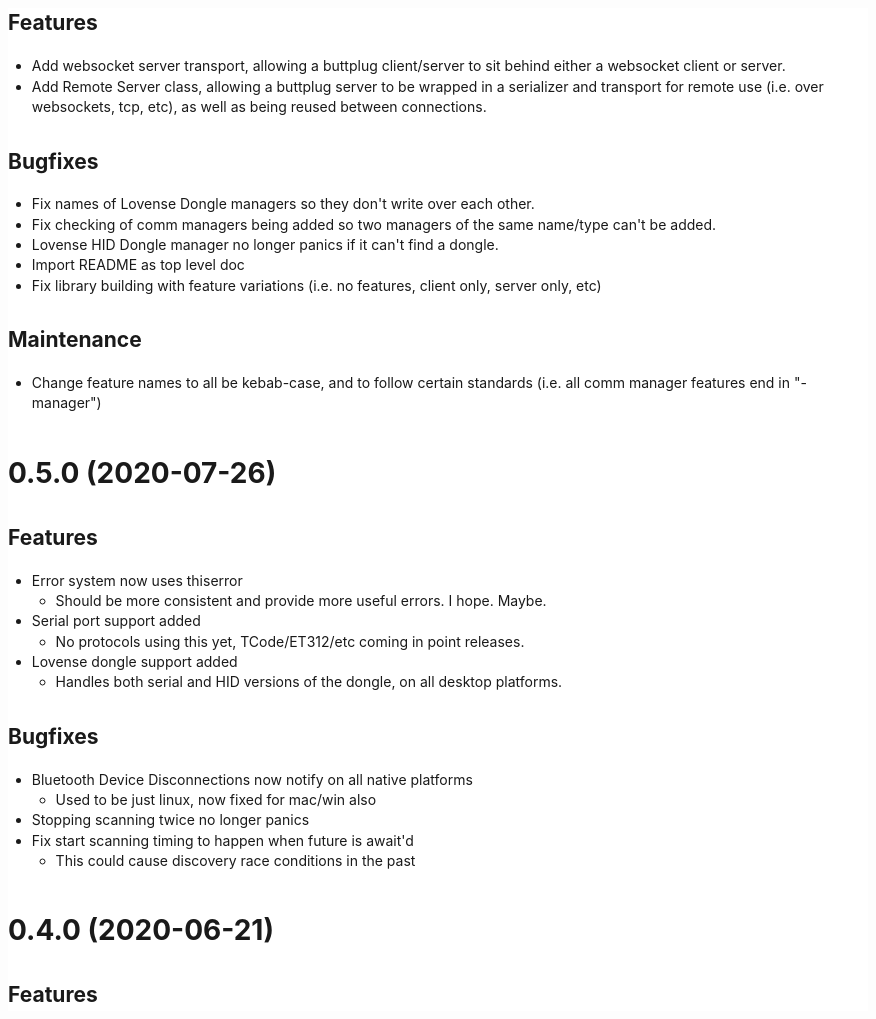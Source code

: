 ## Features

- Add websocket server transport, allowing a buttplug client/server to sit
  behind either a websocket client or server.
- Add Remote Server class, allowing a buttplug server to be wrapped in a
  serializer and transport for remote use (i.e. over websockets, tcp, etc), as
  well as being reused between connections.

## Bugfixes

- Fix names of Lovense Dongle managers so they don't write over each other.
- Fix checking of comm managers being added so two managers of the same
  name/type can't be added.
- Lovense HID Dongle manager no longer panics if it can't find a dongle.
- Import README as top level doc
- Fix library building with feature variations (i.e. no features, client only,
  server only, etc)

## Maintenance

- Change feature names to all be kebab-case, and to follow certain standards
  (i.e. all comm manager features end in "-manager")

# 0.5.0 (2020-07-26)

## Features

- Error system now uses thiserror
  - Should be more consistent and provide more useful errors. I hope. Maybe.
- Serial port support added
  - No protocols using this yet, TCode/ET312/etc coming in point releases.
- Lovense dongle support added
  - Handles both serial and HID versions of the dongle, on all desktop
    platforms.

## Bugfixes

- Bluetooth Device Disconnections now notify on all native platforms
  - Used to be just linux, now fixed for mac/win also
- Stopping scanning twice no longer panics
- Fix start scanning timing to happen when future is await'd
  - This could cause discovery race conditions in the past

# 0.4.0 (2020-06-21)

## Features
